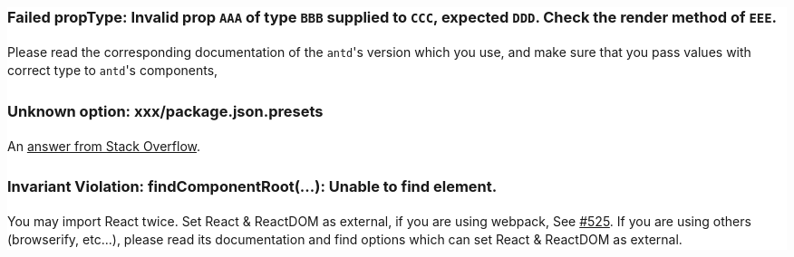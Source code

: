 ### Failed propType: Invalid prop `AAA` of type `BBB` supplied to `CCC`, expected `DDD`. Check the render method of `EEE`.

Please read the corresponding documentation of the `antd`'s version which you use, and make sure that you pass values with correct type to `antd`'s components,

### Unknown option: xxx/package.json.presets

An [answer from Stack Overflow](http://stackoverflow.com/questions/33685365/unknown-option-babelrc-presets).

### Invariant Violation: findComponentRoot(...): Unable to find element.

You may import React twice. Set React & ReactDOM as external, if you are using webpack, See [#525](https://github.com/ant-design/ant-design/issues/525). If you are using others (browserify, etc...), please read its documentation and find options which can set React & ReactDOM as external.
